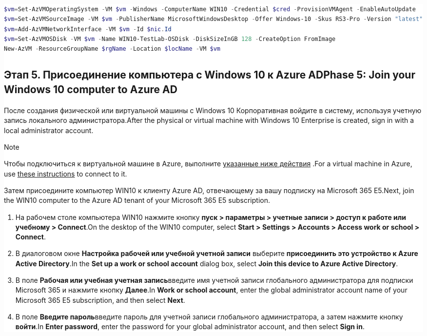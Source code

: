 ```powershell
$vm=Set-AzVMOperatingSystem -VM $vm -Windows -ComputerName WIN10 -Credential $cred -ProvisionVMAgent -EnableAutoUpdate
$vm=Set-AzVMSourceImage -VM $vm -PublisherName MicrosoftWindowsDesktop -Offer Windows-10 -Skus RS3-Pro -Version "latest"
$vm=Add-AzVMNetworkInterface -VM $vm -Id $nic.Id
$vm=Set-AzVMOSDisk -VM $vm -Name WIN10-TestLab-OSDisk -DiskSizeInGB 128 -CreateOption FromImage
New-AzVM -ResourceGroupName $rgName -Location $locName -VM $vm
```

## <a name="phase-5-join-your-windows-10-computer-to-azure-ad"></a><span data-ttu-id="37284-231">Этап 5. Присоединение компьютера с Windows 10 к Azure AD</span><span class="sxs-lookup"><span data-stu-id="37284-231">Phase 5: Join your Windows 10 computer to Azure AD</span></span>

<span data-ttu-id="37284-232">После создания физической или виртуальной машины с Windows 10 Корпоративная войдите в систему, используя учетную запись локального администратора.</span><span class="sxs-lookup"><span data-stu-id="37284-232">After the physical or virtual machine with Windows 10 Enterprise is created, sign in with a local administrator account.</span></span>
  
> [!NOTE]
> <span data-ttu-id="37284-233">Чтобы подключиться к виртуальной машине в Azure, выполните  [указанные ниже действия](https://docs.microsoft.com/azure/virtual-machines/windows/connect-logon) .</span><span class="sxs-lookup"><span data-stu-id="37284-233">For a virtual machine in Azure, use  [these instructions](https://docs.microsoft.com/azure/virtual-machines/windows/connect-logon) to connect to it.</span></span>
  
<span data-ttu-id="37284-234">Затем присоедините компьютер WIN10 к клиенту Azure AD, отвечающему за вашу подписку на Microsoft 365 E5.</span><span class="sxs-lookup"><span data-stu-id="37284-234">Next, join the WIN10 computer to the Azure AD tenant of your Microsoft 365 E5 subscription.</span></span>
  
1. <span data-ttu-id="37284-235">На рабочем столе компьютера WIN10 нажмите кнопку **пуск > параметры > учетные записи > доступ к работе или учебному > Connect**.</span><span class="sxs-lookup"><span data-stu-id="37284-235">On the desktop of the WIN10 computer, select **Start > Settings > Accounts > Access work or school > Connect**.</span></span>
    
2. <span data-ttu-id="37284-236">В диалоговом окне **Настройка рабочей или учебной учетной записи** выберите **присоединить это устройство к Azure Active Directory**.</span><span class="sxs-lookup"><span data-stu-id="37284-236">In the **Set up a work or school account** dialog box, select **Join this device to Azure Active Directory**.</span></span>
    
3. <span data-ttu-id="37284-237">В поле **Рабочая или учебная учетная запись**введите имя учетной записи глобального администратора для подписки Microsoft 365 и нажмите кнопку **Далее**.</span><span class="sxs-lookup"><span data-stu-id="37284-237">In **Work or school account**, enter the global administrator account name of your Microsoft 365 E5 subscription, and then select **Next**.</span></span>
    
4. <span data-ttu-id="37284-238">В поле **Введите пароль**введите пароль для учетной записи глобального администратора, а затем нажмите кнопку **войти**.</span><span class="sxs-lookup"><span data-stu-id="37284-238">In **Enter password**, enter the password for your global administrator account, and then select **Sign in**.</span></span>
    
